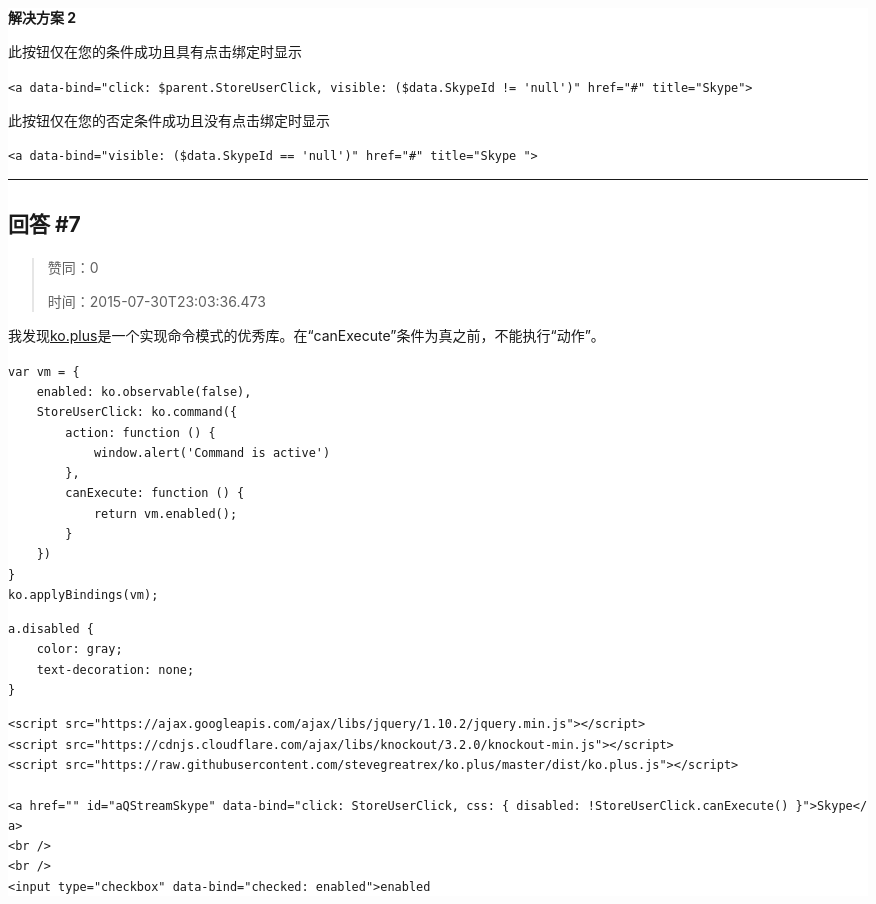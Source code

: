 **解决方案 2**

此按钮仅在您的条件成功且具有点击绑定时显示

```
<a data-bind="click: $parent.StoreUserClick, visible: ($data.SkypeId != 'null')" href="#" title="Skype"> 
```

此按钮仅在您的否定条件成功且没有点击绑定时显示

```
<a data-bind="visible: ($data.SkypeId == 'null')" href="#" title="Skype "> 
```

* * *

## 回答 #7

> 赞同：0
> 
> 时间：2015-07-30T23:03:36.473

我发现[ko.plus](https://github.com/stevegreatrex/ko.plus)是一个实现命令模式的优秀库。在“canExecute”条件为真之前，不能执行“动作”。

```
var vm = {
    enabled: ko.observable(false),
    StoreUserClick: ko.command({
        action: function () {
            window.alert('Command is active')
        },
        canExecute: function () {
            return vm.enabled();
        }
    })
}
ko.applyBindings(vm);
```

```
a.disabled {
    color: gray;
    text-decoration: none;
}
```

```
<script src="https://ajax.googleapis.com/ajax/libs/jquery/1.10.2/jquery.min.js"></script>
<script src="https://cdnjs.cloudflare.com/ajax/libs/knockout/3.2.0/knockout-min.js"></script>
<script src="https://raw.githubusercontent.com/stevegreatrex/ko.plus/master/dist/ko.plus.js"></script>

<a href="" id="aQStreamSkype" data-bind="click: StoreUserClick, css: { disabled: !StoreUserClick.canExecute() }">Skype</a>
<br />
<br />
<input type="checkbox" data-bind="checked: enabled">enabled
```
